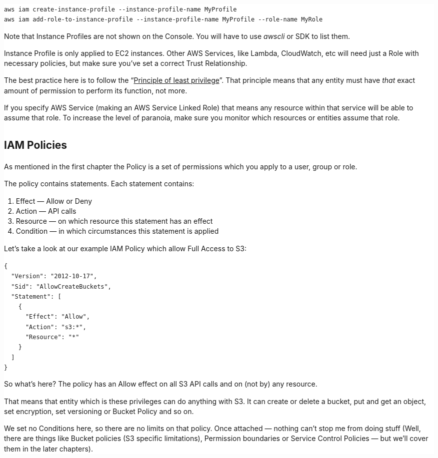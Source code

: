 ```
aws iam create-instance-profile --instance-profile-name MyProfile
aws iam add-role-to-instance-profile --instance-profile-name MyProfile --role-name MyRole
```

Note that Instance Profiles are not shown on the Console. You will have to use *awscli* or SDK to list them.

Instance Profile is only applied to EC2 instances. Other AWS Services, like Lambda, CloudWatch, etc will need just a Role with necessary policies, but make sure you’ve set a correct Trust Relationship.

The best practice here is to follow the “[Principle of least privilege](https://en.wikipedia.org/wiki/Principle_of_least_privilege)”. That principle means that any entity must have *that* exact amount of permission to perform its function, not more.

If you specify AWS Service (making an AWS Service Linked Role) that means any resource within that service will be able to assume that role. To increase the level of paranoia, make sure you monitor which resources or entities assume that role.

## IAM Policies

As mentioned in the first chapter the Policy is a set of permissions which you apply to a user, group or role.

The policy contains statements. Each statement contains:

1. Effect — Allow or Deny
2. Action — API calls
3. Resource — on which resource this statement has an effect
4. Condition — in which circumstances this statement is applied

Let’s take a look at our example IAM Policy which allow Full Access to S3:

```
{
  "Version": "2012-10-17",
  "Sid": "AllowCreateBuckets",
  "Statement": [ 
    {
      "Effect": "Allow",
      "Action": "s3:*",
      "Resource": "*"
    }
  ]
}
```

So what’s here? The policy has an Allow effect on all S3 API calls and on (not by) any resource.

That means that entity which is these privileges can do anything with S3. It can create or delete a bucket, put and get an object, set encryption, set versioning or Bucket Policy and so on.

We set no Conditions here, so there are no limits on that policy. Once attached — nothing can’t stop me from doing stuff (Well, there are things like Bucket policies (S3 specific limitations), Permission boundaries or Service Control Policies — but we’ll cover them in the later chapters).
